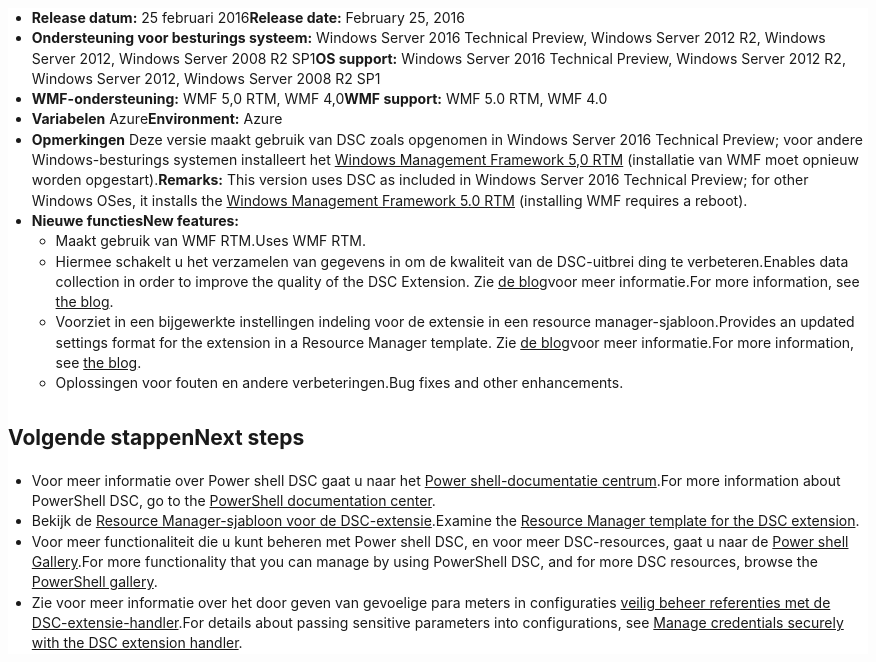 - <span data-ttu-id="6f7ba-287">**Release datum:** 25 februari 2016</span><span class="sxs-lookup"><span data-stu-id="6f7ba-287">**Release date:** February 25, 2016</span></span>
- <span data-ttu-id="6f7ba-288">**Ondersteuning voor besturings systeem:** Windows Server 2016 Technical Preview, Windows Server 2012 R2, Windows Server 2012, Windows Server 2008 R2 SP1</span><span class="sxs-lookup"><span data-stu-id="6f7ba-288">**OS support:** Windows Server 2016 Technical Preview, Windows Server 2012 R2, Windows Server 2012, Windows Server 2008 R2 SP1</span></span>
- <span data-ttu-id="6f7ba-289">**WMF-ondersteuning:** WMF 5,0 RTM, WMF 4,0</span><span class="sxs-lookup"><span data-stu-id="6f7ba-289">**WMF support:** WMF 5.0 RTM, WMF 4.0</span></span>
- <span data-ttu-id="6f7ba-290">**Variabelen** Azure</span><span class="sxs-lookup"><span data-stu-id="6f7ba-290">**Environment:** Azure</span></span>
- <span data-ttu-id="6f7ba-291">**Opmerkingen** Deze versie maakt gebruik van DSC zoals opgenomen in Windows Server 2016 Technical Preview; voor andere Windows-besturings systemen installeert het [Windows Management Framework 5,0 RTM](https://blogs.msdn.microsoft.com/powershell/2015/12/16/windows-management-framework-wmf-5-0-rtm-is-now-available/) (installatie van WMF moet opnieuw worden opgestart).</span><span class="sxs-lookup"><span data-stu-id="6f7ba-291">**Remarks:** This version uses DSC as included in Windows Server 2016 Technical Preview; for other Windows OSes, it installs the [Windows Management Framework 5.0 RTM](https://blogs.msdn.microsoft.com/powershell/2015/12/16/windows-management-framework-wmf-5-0-rtm-is-now-available/) (installing WMF requires a reboot).</span></span>
- <span data-ttu-id="6f7ba-292">**Nieuwe functies**</span><span class="sxs-lookup"><span data-stu-id="6f7ba-292">**New features:**</span></span>
  - <span data-ttu-id="6f7ba-293">Maakt gebruik van WMF RTM.</span><span class="sxs-lookup"><span data-stu-id="6f7ba-293">Uses WMF RTM.</span></span>
  - <span data-ttu-id="6f7ba-294">Hiermee schakelt u het verzamelen van gegevens in om de kwaliteit van de DSC-uitbrei ding te verbeteren.</span><span class="sxs-lookup"><span data-stu-id="6f7ba-294">Enables data collection in order to improve the quality of the DSC Extension.</span></span> <span data-ttu-id="6f7ba-295">Zie [de blog](https://blogs.msdn.microsoft.com/powershell/2016/02/02/azure-dsc-extension-data-collection-2/)voor meer informatie.</span><span class="sxs-lookup"><span data-stu-id="6f7ba-295">For more information, see [the blog](https://blogs.msdn.microsoft.com/powershell/2016/02/02/azure-dsc-extension-data-collection-2/).</span></span>
  - <span data-ttu-id="6f7ba-296">Voorziet in een bijgewerkte instellingen indeling voor de extensie in een resource manager-sjabloon.</span><span class="sxs-lookup"><span data-stu-id="6f7ba-296">Provides an updated settings format for the extension in a Resource Manager template.</span></span> <span data-ttu-id="6f7ba-297">Zie [de blog](https://blogs.msdn.microsoft.com/powershell/2016/02/26/arm-dsc-extension-settings/)voor meer informatie.</span><span class="sxs-lookup"><span data-stu-id="6f7ba-297">For more information, see [the blog](https://blogs.msdn.microsoft.com/powershell/2016/02/26/arm-dsc-extension-settings/).</span></span>
  - <span data-ttu-id="6f7ba-298">Oplossingen voor fouten en andere verbeteringen.</span><span class="sxs-lookup"><span data-stu-id="6f7ba-298">Bug fixes and other enhancements.</span></span>

## <a name="next-steps"></a><span data-ttu-id="6f7ba-299">Volgende stappen</span><span class="sxs-lookup"><span data-stu-id="6f7ba-299">Next steps</span></span>

- <span data-ttu-id="6f7ba-300">Voor meer informatie over Power shell DSC gaat u naar het [Power shell-documentatie centrum](../overview/overview.md).</span><span class="sxs-lookup"><span data-stu-id="6f7ba-300">For more information about PowerShell DSC, go to the [PowerShell documentation center](../overview/overview.md).</span></span>
- <span data-ttu-id="6f7ba-301">Bekijk de [Resource Manager-sjabloon voor de DSC-extensie](/azure/virtual-machines/extensions/dsc-template).</span><span class="sxs-lookup"><span data-stu-id="6f7ba-301">Examine the [Resource Manager template for the DSC extension](/azure/virtual-machines/extensions/dsc-template).</span></span>
- <span data-ttu-id="6f7ba-302">Voor meer functionaliteit die u kunt beheren met Power shell DSC, en voor meer DSC-resources, gaat u naar de [Power shell Gallery](https://www.powershellgallery.com/packages?q=DscResource&x=0&y=0).</span><span class="sxs-lookup"><span data-stu-id="6f7ba-302">For more functionality that you can manage by using PowerShell DSC, and for more DSC resources, browse the [PowerShell gallery](https://www.powershellgallery.com/packages?q=DscResource&x=0&y=0).</span></span>
- <span data-ttu-id="6f7ba-303">Zie voor meer informatie over het door geven van gevoelige para meters in configuraties [veilig beheer referenties met de DSC-extensie-handler](/azure/virtual-machines/extensions/dsc-credentials).</span><span class="sxs-lookup"><span data-stu-id="6f7ba-303">For details about passing sensitive parameters into configurations, see [Manage credentials securely with the DSC extension handler](/azure/virtual-machines/extensions/dsc-credentials).</span></span>
